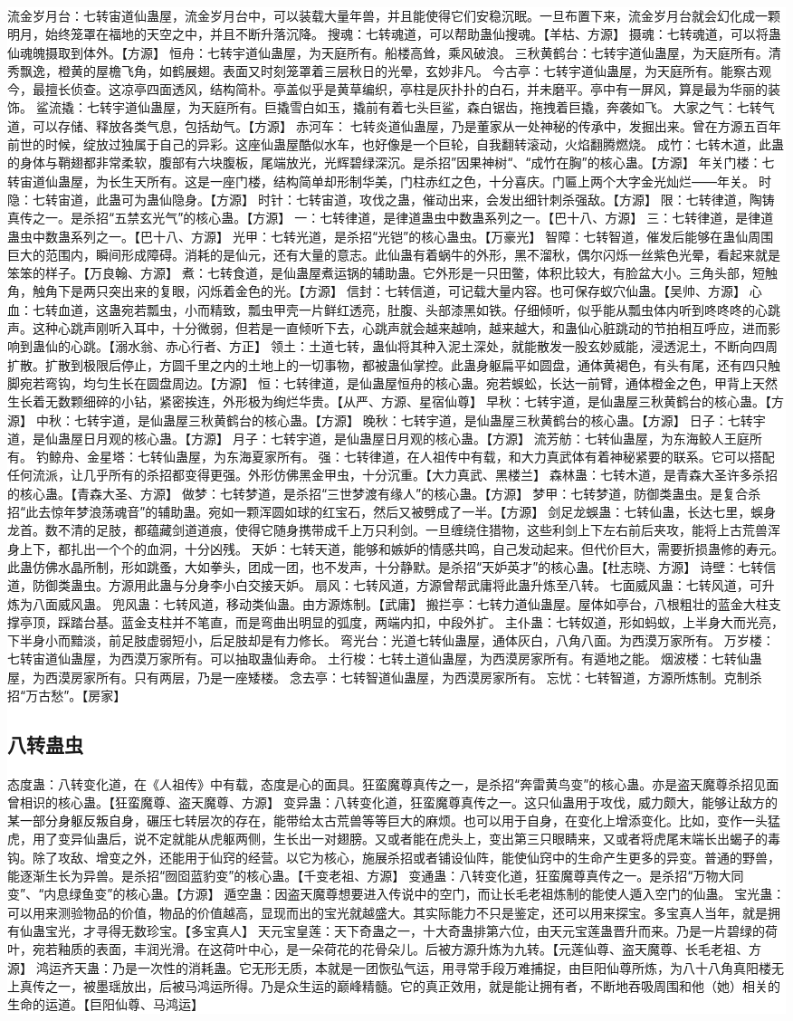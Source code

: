 流金岁月台：七转宙道仙蛊屋，流金岁月台中，可以装载大量年兽，并且能使得它们安稳沉眠。一旦布置下来，流金岁月台就会幻化成一颗明月，始终笼罩在福地的天空之中，并且不断升落沉降。
搜魂：七转魂道，可以帮助蛊仙搜魂。【羊枯、方源】
摄魂：七转魂道，可以将蛊仙魂魄摄取到体外。【方源】
恒舟：七转宇道仙蛊屋，为天庭所有。船楼高耸，乘风破浪。
三秋黄鹤台：七转宇道仙蛊屋，为天庭所有。清秀飘逸，橙黄的屋檐飞角，如鹤展翅。表面又时刻笼罩着三层秋日的光晕，玄妙非凡。
今古亭：七转宇道仙蛊屋，为天庭所有。能察古观今，最擅长侦查。这凉亭四面透风，结构简朴。亭盖似乎是黄草编织，亭柱是灰扑扑的白石，并未磨平。亭中有一屏风，算是最为华丽的装饰。
鲨流撬：七转宇道仙蛊屋，为天庭所有。巨撬雪白如玉，撬前有着七头巨鲨，森白锯齿，拖拽着巨撬，奔袭如飞。
大家之气：七转气道，可以存储、释放各类气息，包括劫气。【方源】
赤河车： 七转炎道仙蛊屋，乃是董家从一处神秘的传承中，发掘出来。曾在方源五百年前世的时候，绽放过独属于自己的异彩。这座仙蛊屋酷似水车，也好像是一个巨轮，自我翻转滚动，火焰翻腾燃烧。
成竹：七转木道，此蛊的身体与鞘翅都非常柔软，腹部有六块腹板，尾端放光，光辉碧绿深沉。是杀招”因果神树“、“成竹在胸”的核心蛊。【方源】
年关门楼：七转宙道仙蛊屋，为长生天所有。这是一座门楼，结构简单却形制华美，门柱赤红之色，十分喜庆。门匾上两个大字金光灿烂――年关。
时隐：七转宙道，此蛊可为蛊仙隐身。【方源】
时针：七转宙道，攻伐之蛊，催动出来，会发出细针刺杀强敌。【方源】
限：七转律道，陶铸真传之一。是杀招“五禁玄光气”的核心蛊。【方源】
一：七转律道，是律道蛊虫中数蛊系列之一。【巴十八、方源】
三：七转律道，是律道蛊虫中数蛊系列之一。【巴十八、方源】
光甲：七转光道，是杀招“光铠”的核心蛊虫。【万豪光】
智障：七转智道，催发后能够在蛊仙周围巨大的范围内，瞬间形成障碍。消耗的是仙元，还有大量的意志。此仙蛊有着蜗牛的外形，黑不溜秋，偶尔闪烁一丝紫色光晕，看起来就是笨笨的样子。【万良翰、方源】
煮：七转食道，是仙蛊屋煮运锅的辅助蛊。它外形是一只田鳖，体积比较大，有脸盆大小。三角头部，短触角，触角下是两只突出来的复眼，闪烁着金色的光。【方源】
信封：七转信道，可记载大量内容。也可保存蚁穴仙蛊。【吴帅、方源】
心血：七转血道，这蛊宛若瓢虫，小而精致，瓢虫甲壳一片鲜红透亮，肚腹、头部漆黑如铁。仔细倾听，似乎能从瓢虫体内听到咚咚咚的心跳声。这种心跳声刚听入耳中，十分微弱，但若是一直倾听下去，心跳声就会越来越响，越来越大，和蛊仙心脏跳动的节拍相互呼应，进而影响到蛊仙的心跳。【溺水翁、赤心行者、方正】
领土：土道七转，蛊仙将其种入泥土深处，就能散发一股玄妙威能，浸透泥土，不断向四周扩散。扩散到极限后停止，方圆千里之内的土地上的一切事物，都被蛊仙掌控。此蛊身躯扁平如圆盘，通体黄褐色，有头有尾，还有四只触脚宛若弯钩，均匀生长在圆盘周边。【方源】
恒：七转律道，是仙蛊屋恒舟的核心蛊。宛若蜈蚣，长达一前臂，通体橙金之色，甲背上天然生长着无数颗细碎的小钻，紧密挨连，外形极为绚烂华贵。【从严、方源、星宿仙尊】
早秋：七转宇道，是仙蛊屋三秋黄鹤台的核心蛊。【方源】
中秋：七转宇道，是仙蛊屋三秋黄鹤台的核心蛊。【方源】
晚秋：七转宇道，是仙蛊屋三秋黄鹤台的核心蛊。【方源】
日子：七转宇道，是仙蛊屋日月观的核心蛊。【方源】
月子：七转宇道，是仙蛊屋日月观的核心蛊。【方源】
流芳舫：七转仙蛊屋，为东海鲛人王庭所有。
钓鲸舟、金星塔：七转仙蛊屋，为东海夏家所有。
强：七转律道，在人祖传中有载，和大力真武体有着神秘紧要的联系。它可以搭配任何流派，让几乎所有的杀招都变得更强。外形仿佛黑金甲虫，十分沉重。【大力真武、黑楼兰】
森林蛊：七转木道，是青森大圣许多杀招的核心蛊。【青森大圣、方源】
做梦：七转梦道，是杀招“三世梦渡有缘人”的核心蛊。【方源】
梦甲：七转梦道，防御类蛊虫。是复合杀招“此去惊年梦浪荡魂音”的辅助蛊。宛如一颗浑圆如球的红宝石，然后又被劈成了一半。【方源】
剑足龙蜈蛊：七转仙蛊，长达七里，蜈身龙首。数不清的足肢，都蕴藏剑道道痕，使得它随身携带成千上万只利剑。一旦缠绕住猎物，这些利剑上下左右前后夹攻，能将上古荒兽浑身上下，都扎出一个个的血洞，十分凶残。
天妒：七转天道，能够和嫉妒的情感共鸣，自己发动起来。但代价巨大，需要折损蛊修的寿元。此蛊仿佛水晶所制，形如跳蚤，大如拳头，团成一团，也不发声，十分静默。是杀招“天妒英才”的核心蛊。【杜志晓、方源】
诗壁：七转信道，防御类蛊虫。方源用此蛊与分身李小白交接天妒。
扇风：七转风道，方源曾帮武庸将此蛊升炼至八转。
七面威风蛊：七转风道，可升炼为八面威风蛊。
兜风蛊：七转风道，移动类仙蛊。由方源炼制。【武庸】
搬拦亭：七转力道仙蛊屋。屋体如亭台，八根粗壮的蓝金大柱支撑亭顶，踩踏台基。蓝金支柱并不笔直，而是弯曲出明显的弧度，两端内扣，中段外扩。
主仆蛊：七转奴道，形如蚂蚁，上半身大而光亮，下半身小而黯淡，前足肢虚弱短小，后足肢却是有力修长。
弯光台：光道七转仙蛊屋，通体灰白，八角八面。为西漠万家所有。
万岁楼：七转宙道仙蛊屋，为西漠万家所有。可以抽取蛊仙寿命。
土行梭：七转土道仙蛊屋，为西漠房家所有。有遁地之能。
烟波楼：七转仙蛊屋，为西漠房家所有。只有两层，乃是一座矮楼。
念去亭：七转智道仙蛊屋，为西漠房家所有。
忘忧：七转智道，方源所炼制。克制杀招“万古愁”。【房家】
## 八转蛊虫
态度蛊：八转变化道，在《人祖传》中有载，态度是心的面具。狂蛮魔尊真传之一，是杀招“奔雷黄鸟变”的核心蛊。亦是盗天魔尊杀招见面曾相识的核心蛊。【狂蛮魔尊、盗天魔尊、方源】
变异蛊：八转变化道，狂蛮魔尊真传之一。这只仙蛊用于攻伐，威力颇大，能够让敌方的某一部分身躯反叛自身，碾压七转层次的存在，能带给太古荒兽等等巨大的麻烦。也可以用于自身，在变化上增添变化。比如，变作一头猛虎，用了变异仙蛊后，说不定就能从虎躯两侧，生长出一对翅膀。又或者能在虎头上，变出第三只眼睛来，又或者将虎尾末端长出蝎子的毒钩。除了攻敌、增变之外，还能用于仙窍的经营。以它为核心，施展杀招或者铺设仙阵，能使仙窍中的生命产生更多的异变。普通的野兽，能逐渐生长为异兽。是杀招“囫囵蓝豹变”的核心蛊。【千变老祖、方源】
变通蛊：八转变化道，狂蛮魔尊真传之一。是杀招“万物大同变”、“内息绿鱼变”的核心蛊。【方源】
遁空蛊：因盗天魔尊想要进入传说中的空门，而让长毛老祖炼制的能使人遁入空门的仙蛊。
宝光蛊：可以用来测验物品的价值，物品的价值越高，显现而出的宝光就越盛大。其实际能力不只是鉴定，还可以用来探宝。多宝真人当年，就是拥有仙蛊宝光，才寻得无数珍宝。【多宝真人】
天元宝皇莲：天下奇蛊之一，十大奇蛊排第六位，由天元宝莲蛊晋升而来。乃是一片碧绿的荷叶，宛若釉质的表面，丰润光滑。在这荷叶中心，是一朵荷花的花骨朵儿。后被方源升炼为九转。【元莲仙尊、盗天魔尊、长毛老祖、方源】
鸿运齐天蛊：乃是一次性的消耗蛊。它无形无质，本就是一团恢弘气运，用寻常手段万难捕捉，由巨阳仙尊所炼，为八十八角真阳楼无上真传之一，被墨瑶放出，后被马鸿运所得。乃是众生运的巅峰精髓。它的真正效用，就是能让拥有者，不断地吞吸周围和他（她）相关的生命的运道。【巨阳仙尊、马鸿运】